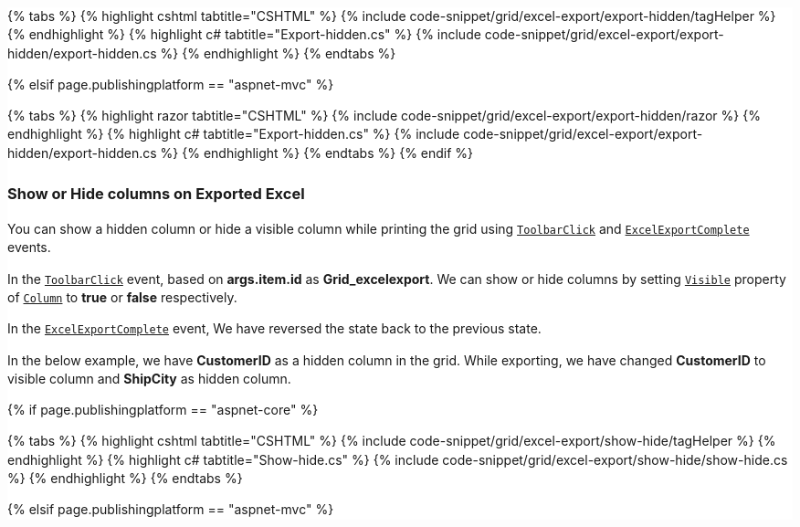 {% tabs %}
{% highlight cshtml tabtitle="CSHTML" %}
{% include code-snippet/grid/excel-export/export-hidden/tagHelper %}
{% endhighlight %}
{% highlight c# tabtitle="Export-hidden.cs" %}
{% include code-snippet/grid/excel-export/export-hidden/export-hidden.cs %}
{% endhighlight %}
{% endtabs %}

{% elsif page.publishingplatform == "aspnet-mvc" %}

{% tabs %}
{% highlight razor tabtitle="CSHTML" %}
{% include code-snippet/grid/excel-export/export-hidden/razor %}
{% endhighlight %}
{% highlight c# tabtitle="Export-hidden.cs" %}
{% include code-snippet/grid/excel-export/export-hidden/export-hidden.cs %}
{% endhighlight %}
{% endtabs %}
{% endif %}



### Show or Hide columns on Exported Excel

You can show a hidden column or hide a visible column while printing the grid using [`ToolbarClick`](https://help.syncfusion.com/cr/aspnetcore-js2/Syncfusion.EJ2.Grids.Grid.html#Syncfusion_EJ2_Grids_Grid_ToolbarClick) and [`ExcelExportComplete`](https://help.syncfusion.com/cr/aspnetcore-js2/Syncfusion.EJ2.Grids.Grid.html#Syncfusion_EJ2_Grids_Grid_ExcelExportComplete) events.

In the [`ToolbarClick`](https://help.syncfusion.com/cr/aspnetcore-js2/Syncfusion.EJ2.Grids.Grid.html#Syncfusion_EJ2_Grids_Grid_ToolbarClick) event, based on **args.item.id** as **Grid_excelexport**. We can show or hide columns by setting [`Visible`](https://help.syncfusion.com/cr/aspnetcore-js2/Syncfusion.EJ2.Grids.GridColumn.html#Syncfusion_EJ2_Grids_GridColumn_Visible) property of [`Column`](https://help.syncfusion.com/cr/aspnetcore-js2/Syncfusion.EJ2.Grids.GridColumn.html) to **true** or **false** respectively.

In the [`ExcelExportComplete`](https://help.syncfusion.com/cr/aspnetcore-js2/Syncfusion.EJ2.Grids.Grid.html#Syncfusion_EJ2_Grids_Grid_ExcelExportComplete) event, We have reversed the state back to the previous state.

In the below example, we have **CustomerID** as a hidden column in the grid. While exporting, we have changed **CustomerID** to visible column and **ShipCity** as hidden column.

{% if page.publishingplatform == "aspnet-core" %}

{% tabs %}
{% highlight cshtml tabtitle="CSHTML" %}
{% include code-snippet/grid/excel-export/show-hide/tagHelper %}
{% endhighlight %}
{% highlight c# tabtitle="Show-hide.cs" %}
{% include code-snippet/grid/excel-export/show-hide/show-hide.cs %}
{% endhighlight %}
{% endtabs %}

{% elsif page.publishingplatform == "aspnet-mvc" %}
